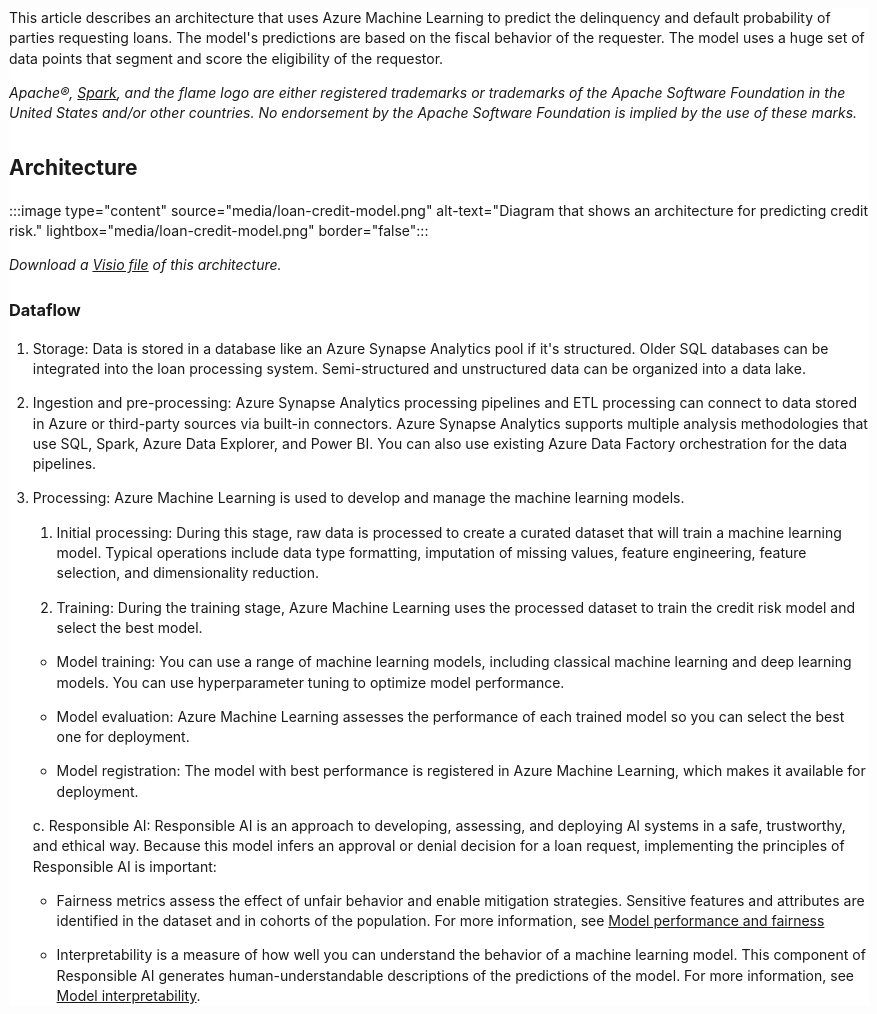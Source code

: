 This article describes an architecture that uses Azure Machine Learning to predict the delinquency and default probability of parties requesting loans. The model's predictions are based on the fiscal behavior of the requester. The model uses a huge set of data points that segment and score the eligibility of the requestor.

*Apache®, [Spark](https://spark.apache.org/), and the flame logo are either registered trademarks or trademarks of the Apache Software Foundation in the United States and/or other countries. No endorsement by the Apache Software Foundation is implied by the use of these marks.*

## Architecture

:::image type="content" source="media/loan-credit-model.png" alt-text="Diagram that shows an architecture for predicting credit risk." lightbox="media/loan-credit-model.png" border="false":::

*Download a [Visio file](https://arch-center.azureedge.net/loan_credit_model_arch.vsdx) of this architecture.* 

### Dataflow

1.	Storage: Data is stored in a database like an Azure Synapse Analytics pool if it's structured. Older SQL databases can be integrated into the loan processing system. Semi-structured and unstructured data can be organized into a data lake.
2.	Ingestion and pre-processing: Azure Synapse Analytics processing pipelines and ETL processing can connect to data stored in Azure or third-party sources via built-in connectors. Azure Synapse Analytics supports multiple analysis methodologies that use SQL, Spark, Azure Data Explorer, and Power BI. You can also use existing Azure Data Factory orchestration for the data pipelines. 
3.	Processing: Azure Machine Learning is used to develop and manage the machine learning models.
    1.	Initial processing: During this stage, raw data is processed to create a curated dataset that will train a machine learning model. Typical operations include data type formatting, imputation of missing values, feature engineering, feature selection, and dimensionality reduction.

     1.   Training: During the training stage, Azure Machine Learning uses the processed dataset to train the credit risk model and select the best model.
       
     - Model training: You can use a range of machine learning models, including classical machine learning and deep learning models. You can use hyperparameter tuning to optimize model performance.
       
     - Model evaluation: Azure Machine Learning assesses the performance of each trained model so you can select the best one for deployment.
      
      -  Model registration: The model with best performance is registered in Azure Machine Learning, which makes it available for deployment.
    
    c. Responsible AI: Responsible AI is an approach to developing, assessing, and deploying AI systems in a safe, trustworthy, and ethical way. Because this model infers an approval or denial decision for a loan request, implementing the principles of Responsible AI is important:

    - Fairness metrics assess the effect of unfair behavior and enable mitigation strategies. Sensitive features and attributes are identified in the dataset and in cohorts of the population. For more information, see [Model performance and fairness](/azure/machine-learning/concept-fairness-ml)

    - Interpretability is a measure of how well you can understand the behavior of a machine learning model. This component of Responsible AI generates human-understandable descriptions of the predictions of the model. For more information, see [Model interpretability](/azure/machine-learning/how-to-machine-learning-interpretability).
